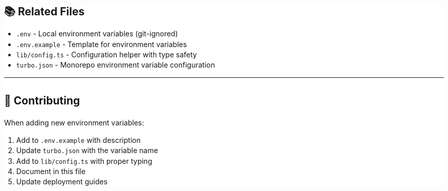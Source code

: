 
## 📚 Related Files

- `.env` - Local environment variables (git-ignored)
- `.env.example` - Template for environment variables
- `lib/config.ts` - Configuration helper with type safety
- `turbo.json` - Monorepo environment variable configuration

---

## 🤝 Contributing

When adding new environment variables:
1. Add to `.env.example` with description
2. Update `turbo.json` with the variable name
3. Add to `lib/config.ts` with proper typing
4. Document in this file
5. Update deployment guides
